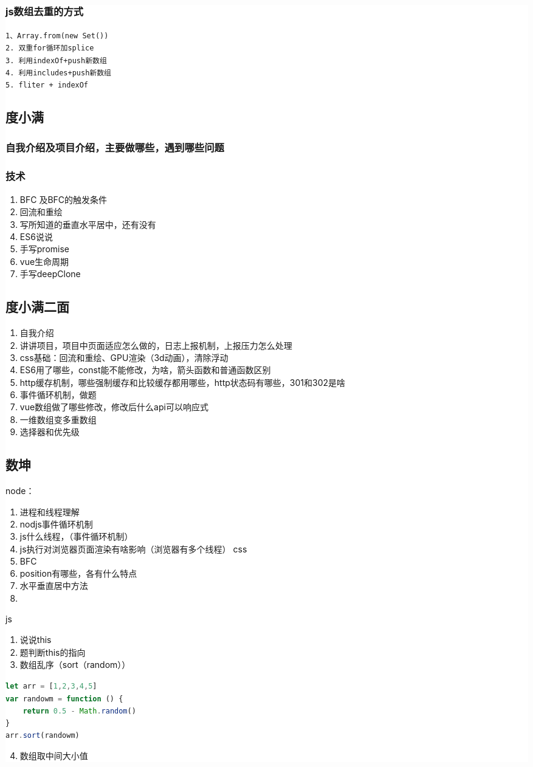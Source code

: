 ### js数组去重的方式
    1、Array.from(new Set())
    2. 双重for循环加splice
    3. 利用indexOf+push新数组
    4. 利用includes+push新数组
    5. fliter + indexOf




## 度小满

### 自我介绍及项目介绍，主要做哪些，遇到哪些问题

### 技术
1. BFC 及BFC的触发条件
2. 回流和重绘
3. 写所知道的垂直水平居中，还有没有
4. ES6说说
5. 手写promise
6. vue生命周期
7. 手写deepClone
## 度小满二面
1. 自我介绍
2. 讲讲项目，项目中页面适应怎么做的，日志上报机制，上报压力怎么处理
3. css基础：回流和重绘、GPU渲染（3d动画），清除浮动
4. ES6用了哪些，const能不能修改，为啥，箭头函数和普通函数区别
5. http缓存机制，哪些强制缓存和比较缓存都用哪些，http状态码有哪些，301和302是啥
5. 事件循环机制，做题
6. vue数组做了哪些修改，修改后什么api可以响应式
7. 一维数组变多重数组
8. 选择器和优先级

## 数坤
node：
1. 进程和线程理解
2. nodjs事件循环机制
3. js什么线程，（事件循环机制）
4. js执行对浏览器页面渲染有啥影响（浏览器有多个线程）
css
1. BFC
2. position有哪些，各有什么特点
3. 水平垂直居中方法
4. 

js
1. 说说this
2. 题判断this的指向
3. 数组乱序（sort（random））
```js
let arr = [1,2,3,4,5]
var randowm = function () {
    return 0.5 - Math.random()
}
arr.sort(randowm)
```
4. 数组取中间大小值
